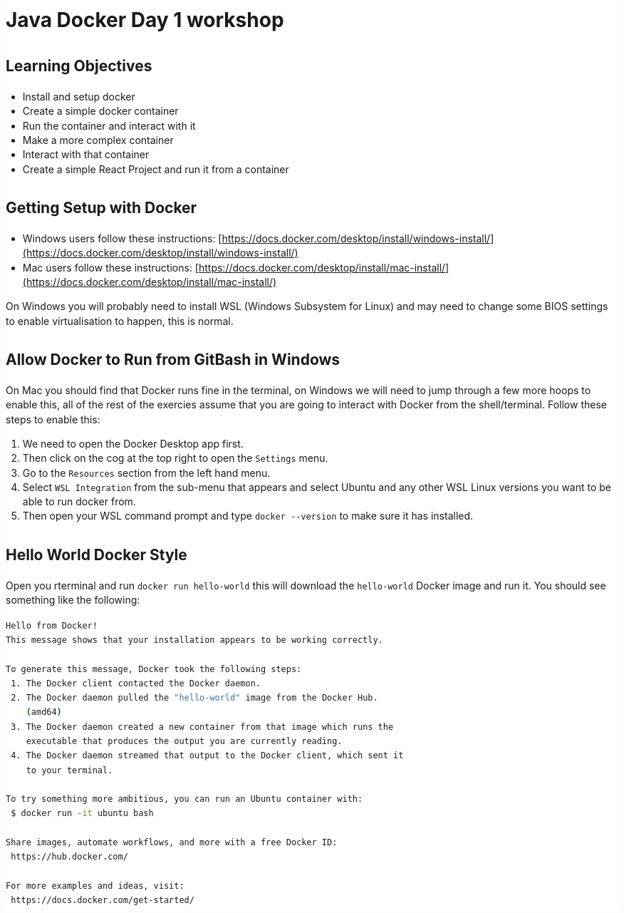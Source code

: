# Java Docker Day 1 workshop

## Learning Objectives

- Install and setup docker
- Create a simple docker container
- Run the container and interact with it
- Make a more complex container
- Interact with that container
- Create a simple React Project and run it from a container

## Getting Setup with Docker

- Windows users follow these instructions: [https://docs.docker.com/desktop/install/windows-install/](https://docs.docker.com/desktop/install/windows-install/)
- Mac users follow these instructions: [https://docs.docker.com/desktop/install/mac-install/](https://docs.docker.com/desktop/install/mac-install/)

On Windows you will probably need to install WSL (Windows Subsystem for Linux) and may need to change some BIOS settings to enable virtualisation to happen, this is normal.

## Allow Docker to Run from GitBash in Windows

On Mac you should find that Docker runs fine in the terminal, on Windows we will need to jump through a few more hoops to enable this, all of the rest of the exercies assume that you are going to interact with Docker from the shell/terminal. Follow these steps to enable this:

1. We need to open the Docker Desktop app first.
2. Then click on the cog at the top right to open the `Settings` menu.
3. Go to the `Resources` section from the left hand menu.
4. Select `WSL Integration` from the sub-menu that appears and select Ubuntu and any other WSL Linux versions you want to be able to run docker from.
5. Then open your WSL command prompt and type `docker --version` to make sure it has installed.

## Hello World Docker Style

Open you rterminal and run `docker run hello-world` this will download the `hello-world` Docker image and run it. You should see something like the following:

```bash
Hello from Docker!
This message shows that your installation appears to be working correctly.

To generate this message, Docker took the following steps:
 1. The Docker client contacted the Docker daemon.
 2. The Docker daemon pulled the "hello-world" image from the Docker Hub.
    (amd64)
 3. The Docker daemon created a new container from that image which runs the
    executable that produces the output you are currently reading.
 4. The Docker daemon streamed that output to the Docker client, which sent it
    to your terminal.

To try something more ambitious, you can run an Ubuntu container with:
 $ docker run -it ubuntu bash

Share images, automate workflows, and more with a free Docker ID:
 https://hub.docker.com/

For more examples and ideas, visit:
 https://docs.docker.com/get-started/
```
